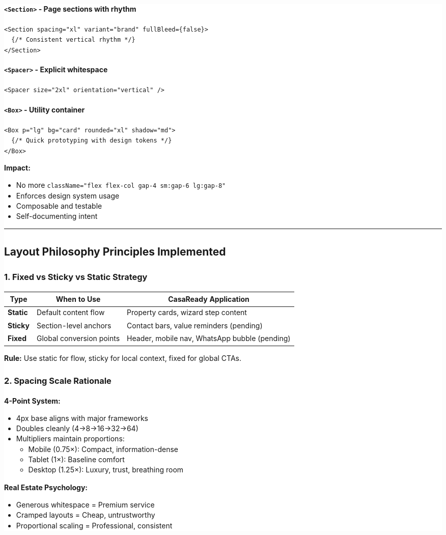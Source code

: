 #### `<Section>` - Page sections with rhythm
```tsx
<Section spacing="xl" variant="brand" fullBleed={false}>
  {/* Consistent vertical rhythm */}
</Section>
```

#### `<Spacer>` - Explicit whitespace
```tsx
<Spacer size="2xl" orientation="vertical" />
```

#### `<Box>` - Utility container
```tsx
<Box p="lg" bg="card" rounded="xl" shadow="md">
  {/* Quick prototyping with design tokens */}
</Box>
```

**Impact:**
- No more `className="flex flex-col gap-4 sm:gap-6 lg:gap-8"`
- Enforces design system usage
- Composable and testable
- Self-documenting intent

---

## Layout Philosophy Principles Implemented

### 1. **Fixed vs Sticky vs Static Strategy**

| Type | When to Use | CasaReady Application |
|------|-------------|----------------------|
| **Static** | Default content flow | Property cards, wizard step content |
| **Sticky** | Section-level anchors | Contact bars, value reminders (pending) |
| **Fixed** | Global conversion points | Header, mobile nav, WhatsApp bubble (pending) |

**Rule:** Use static for flow, sticky for local context, fixed for global CTAs.

### 2. **Spacing Scale Rationale**

**4-Point System:**
- 4px base aligns with major frameworks
- Doubles cleanly (4→8→16→32→64)
- Multipliers maintain proportions:
  - Mobile (0.75×): Compact, information-dense
  - Tablet (1×): Baseline comfort
  - Desktop (1.25×): Luxury, trust, breathing room

**Real Estate Psychology:**
- Generous whitespace = Premium service
- Cramped layouts = Cheap, untrustworthy
- Proportional scaling = Professional, consistent
